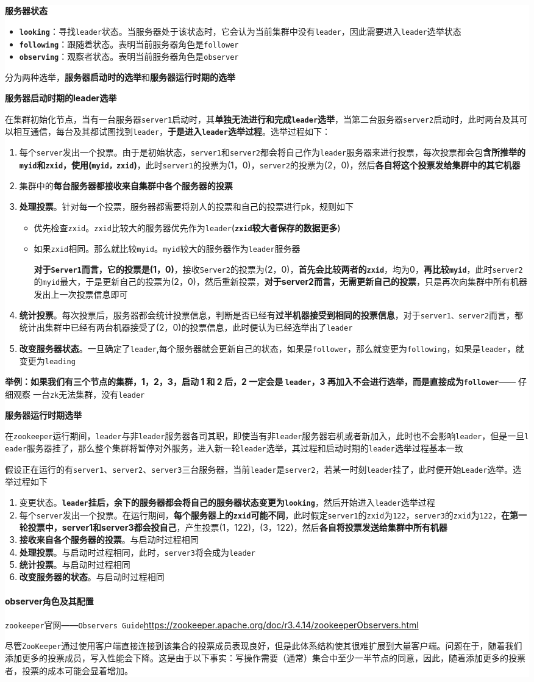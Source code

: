 **服务器状态**

- **`looking`**：寻找`leader`状态。当服务器处于该状态时，它会认为当前集群中没有`leader`，因此需要进入`leader`选举状态
- **`following`**：跟随着状态。表明当前服务器角色是`follower`
- **`observing`**：观察者状态。表明当前服务器角色是`observer`

分为两种选举，**服务器启动时的选举**和**服务器运行时期的选举**

**服务器启动时期的leader选举**

在集群初始化节点，当有一台服务器`server1`启动时，其**单独无法进行和完成`leader`选举**，当第二台服务器`server2`启动时，此时两台及其可以相互通信，每台及其都试图找到`leader`，**于是进入`leader`选举过程**。选举过程如下：

1. 每个`server`发出一个投票。由于是初始状态，`server1`和`server2`都会将自己作为`leader`服务器来进行投票，每次投票都会包**含所推举的`myid`和`zxid`，使用(`myid，zxid`)**，此时`server1`的投票为(1，0)，`server2`的投票为(2，0)，然后**各自将这个投票发给集群中的其它机器**

2. 集群中的**每台服务器都接收来自集群中各个服务器的投票**

3. **处理投票**。针对每一个投票，服务器都需要将别人的投票和自己的投票进行pk，规则如下

   - 优先检查`zxid`。`zxid`比较大的服务器优先作为`leader`(**`zxid`较大者保存的数据更多**)

   - 如果`zxid`相同。那么就比较`myid`。`myid`较大的服务器作为`leader`服务器

     **对于`Server1`而言，它的投票是(1，0)**，接收`Server2`的投票为(2，0)，**首先会比较两者的`zxid`**，均为0，**再比较`myid`**，此时`server2`的`myid`最大，于是更新自己的投票为(2，0)，然后重新投票，**对于server2而言，无需更新自己的投票**，只是再次向集群中所有机器发出上一次投票信息即可

4. **统计投票**。每次投票后，服务器都会统计投票信息，判断是否已经有**过半机器接受到相同的投票信息**，对于`server1、server2`而言，都统计出集群中已经有两台机器接受了(2，0)的投票信息，此时便认为已经选举出了`leader`

5. **改变服务器状态**。一旦确定了`leader`,每个服务器就会更新自己的状态，如果是`follower`，那么就变更为`following`，如果是`leader`，就变更为`leading`

**举例：如果我们有三个节点的集群，1，2，3，启动 1 和 2 后，2 一定会是 `leader`，3 再加入不会进行选举，而是直接成为`follower`**—— 仔细观察 一台`zk`无法集群，没有`leader`

**服务器运行时期选举**

在`zookeeper`运行期间，`leader`与非`leader`服务器各司其职，即使当有非`leader`服务器宕机或者新加入，此时也不会影响`leader`，但是一旦`leader`服务器挂了，那么整个集群将暂停对外服务，进入新一轮`leader`选举，其过程和启动时期的`leader`选举过程基本一致

假设正在运行的有`server1`、`server2`、`server3`三台服务器，当前`leader`是`server2`，若某一时刻`leader`挂了，此时便开始`Leader`选举。选举过程如下

1. 变更状态。**`leader`挂后，余下的服务器都会将自己的服务器状态变更为`looking`**，然后开始进入`leader`选举过程
2. 每个`server`发出一个投票。在运行期间，**每个服务器上的`zxid`可能不同**，此时假定`server1`的`zxid`为`122`，`server3`的`zxid`为`122`，**在第一轮投票中，server1和server3都会投自己**，产生投票(1，122)，(3，122)，然后**各自将投票发送给集群中所有机器**
3. **接收来自各个服务器的投票**。与启动时过程相同
4. **处理投票**。与启动时过程相同，此时，`server3`将会成为`leader`
5. **统计投票**。与启动时过程相同
6. **改变服务器的状态**。与启动时过程相同



#### observer角色及其配置

`zookeeper`官网——`Observers Guide`<https://zookeeper.apache.org/doc/r3.4.14/zookeeperObservers.html>

尽管`ZooKeeper`通过使用客户端直接连接到该集合的投票成员表现良好，但是此体系结构使其很难扩展到大量客户端。问题在于，随着我们添加更多的投票成员，写入性能会下降。这是由于以下事实：写操作需要（通常）集合中至少一半节点的同意，因此，随着添加更多的投票者，投票的成本可能会显着增加。
